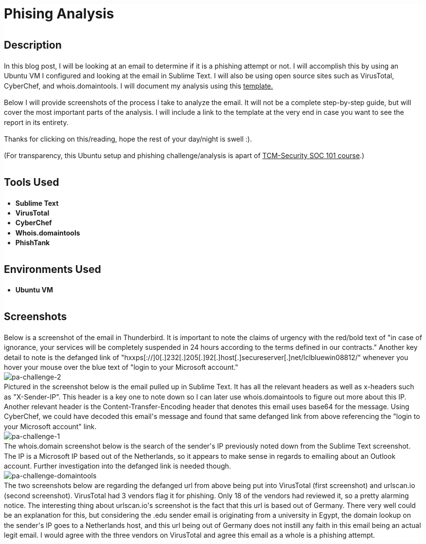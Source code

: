 # Phising Analysis

## Description
In this blog post, I will be looking at an email to determine if it is a phishing attempt or not. I will accomplish this by using an Ubuntu VM I configured and looking at the email in Sublime Text. I will also be using open source sites such as VirusTotal, CyberChef, and whois.domaintools. I will document my analysis using this <a href="https://docs.google.com/document/d/1x6iyFD8RMnvcib08EjNJcqGKYUyPSI5aYdJ1Nq38E6g/edit">template.</a><br>

Below I will provide screenshots of the process I take to analyze the email. It will not be a complete step-by-step guide, but will cover the most important parts of the analysis. I will include a link to the template at the very end in case you want to see the report in its entirety.

Thanks for clicking on this/reading, hope the rest of your day/night is swell :).<br>

(For transparency, this Ubuntu setup and phishing challenge/analysis is apart of <a href="https://academy.tcm-sec.com/p/security-operations-soc-101">TCM-Security SOC 101 course</a>.)

## Tools Used
* **Sublime Text**
* **VirusTotal**
* **CyberChef**
* **Whois.domaintools**
* **PhishTank**

## Environments Used
* **Ubuntu VM**

## Screenshots
Below is a screenshot of the email in Thunderbird. It is important to note the claims of urgency with the red/bold text of "in case of ignorance, your services will be completely suspended in 24 hours according to the terms defined in our contracts." Another key detail to note is the defanged link of "hxxps[://]0[.]232[.]205[.]92[.]host[.]secureserver[.]net/lclbluewin08812/" whenever you hover your mouse over the blue text of "login to your Microsoft account." <br>
<img width="600" alt="pa-challenge-2" src="https://github.com/user-attachments/assets/e879fe90-dace-4919-bb32-f57b3fc10bbb">
<br> 
Pictured in the screenshot below is the email pulled up in Sublime Text. It has all the relevant headers as well as x-headers such as "X-Sender-IP". This header is a key one to note down so I can later use whois.domaintools to figure out more about this IP. Another relevant header is the Content-Transfer-Encoding header that denotes this email uses base64 for the message. Using CyberChef, we could have decoded this email's message and found that same defanged link from above referencing the "login to your Microsoft account" link. <br>
<img width="1200" alt="pa-challenge-1" src="https://github.com/user-attachments/assets/119d8696-ef24-478e-9ba5-23c87abb5269">
<br>
The whois.domain screenshot below is the search of the sender's IP previously noted down from the Sublime Text screenshot. The IP is a Microsoft IP based out of the Netherlands, so it appears to make sense in regards to emailing about an Outlook account. Further investigation into the defanged link is needed though.<br>
<img width="600" alt="pa-challenge-domaintools" src="https://github.com/user-attachments/assets/23b5a05c-7540-41a4-af44-2410cc44966e">
<br>
The two screenshots below are regarding the defanged url from above being put into VirusTotal (first screenshot) and urlscan.io (second screenshot). VirusTotal had 3 vendors flag it for phishing. Only 18 of the vendors had reviewed it, so a pretty alarming notice. The interesting thing about urlscan.io's screenshot is the fact that this url is based out of Germany. There very well could be an explanation for this, but considering the .edu sender email is originating from a university in Egypt, the domain lookup on the sender's IP goes to a Netherlands host, and this url being out of Germany does not instill any faith in this email being an actual legit email. I would agree with the three vendors on VirusTotal and agree this email as a whole is a phishing attempt.
<br>